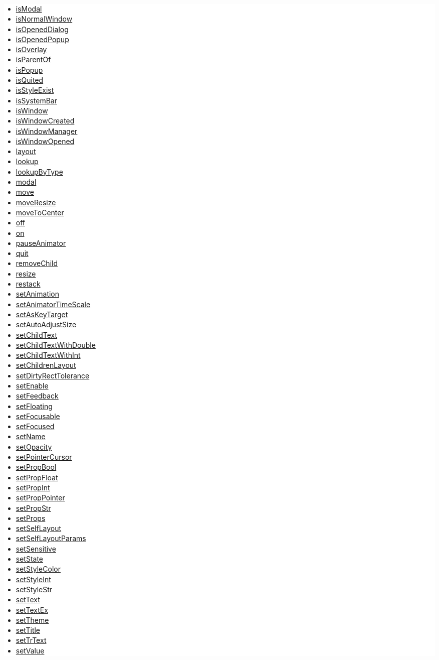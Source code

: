 - [isModal](TDialog.md#ismodal)
- [isNormalWindow](TDialog.md#isnormalwindow)
- [isOpenedDialog](TDialog.md#isopeneddialog)
- [isOpenedPopup](TDialog.md#isopenedpopup)
- [isOverlay](TDialog.md#isoverlay)
- [isParentOf](TDialog.md#isparentof)
- [isPopup](TDialog.md#ispopup)
- [isQuited](TDialog.md#isquited)
- [isStyleExist](TDialog.md#isstyleexist)
- [isSystemBar](TDialog.md#issystembar)
- [isWindow](TDialog.md#iswindow)
- [isWindowCreated](TDialog.md#iswindowcreated)
- [isWindowManager](TDialog.md#iswindowmanager)
- [isWindowOpened](TDialog.md#iswindowopened)
- [layout](TDialog.md#layout)
- [lookup](TDialog.md#lookup)
- [lookupByType](TDialog.md#lookupbytype)
- [modal](TDialog.md#modal)
- [move](TDialog.md#move)
- [moveResize](TDialog.md#moveresize)
- [moveToCenter](TDialog.md#movetocenter)
- [off](TDialog.md#off)
- [on](TDialog.md#on)
- [pauseAnimator](TDialog.md#pauseanimator)
- [quit](TDialog.md#quit)
- [removeChild](TDialog.md#removechild)
- [resize](TDialog.md#resize)
- [restack](TDialog.md#restack)
- [setAnimation](TDialog.md#setanimation)
- [setAnimatorTimeScale](TDialog.md#setanimatortimescale)
- [setAsKeyTarget](TDialog.md#setaskeytarget)
- [setAutoAdjustSize](TDialog.md#setautoadjustsize)
- [setChildText](TDialog.md#setchildtext)
- [setChildTextWithDouble](TDialog.md#setchildtextwithdouble)
- [setChildTextWithInt](TDialog.md#setchildtextwithint)
- [setChildrenLayout](TDialog.md#setchildrenlayout)
- [setDirtyRectTolerance](TDialog.md#setdirtyrecttolerance)
- [setEnable](TDialog.md#setenable)
- [setFeedback](TDialog.md#setfeedback)
- [setFloating](TDialog.md#setfloating)
- [setFocusable](TDialog.md#setfocusable)
- [setFocused](TDialog.md#setfocused)
- [setName](TDialog.md#setname)
- [setOpacity](TDialog.md#setopacity)
- [setPointerCursor](TDialog.md#setpointercursor)
- [setPropBool](TDialog.md#setpropbool)
- [setPropFloat](TDialog.md#setpropfloat)
- [setPropInt](TDialog.md#setpropint)
- [setPropPointer](TDialog.md#setproppointer)
- [setPropStr](TDialog.md#setpropstr)
- [setProps](TDialog.md#setprops)
- [setSelfLayout](TDialog.md#setselflayout)
- [setSelfLayoutParams](TDialog.md#setselflayoutparams)
- [setSensitive](TDialog.md#setsensitive)
- [setState](TDialog.md#setstate)
- [setStyleColor](TDialog.md#setstylecolor)
- [setStyleInt](TDialog.md#setstyleint)
- [setStyleStr](TDialog.md#setstylestr)
- [setText](TDialog.md#settext)
- [setTextEx](TDialog.md#settextex)
- [setTheme](TDialog.md#settheme)
- [setTitle](TDialog.md#settitle)
- [setTrText](TDialog.md#settrtext)
- [setValue](TDialog.md#setvalue)